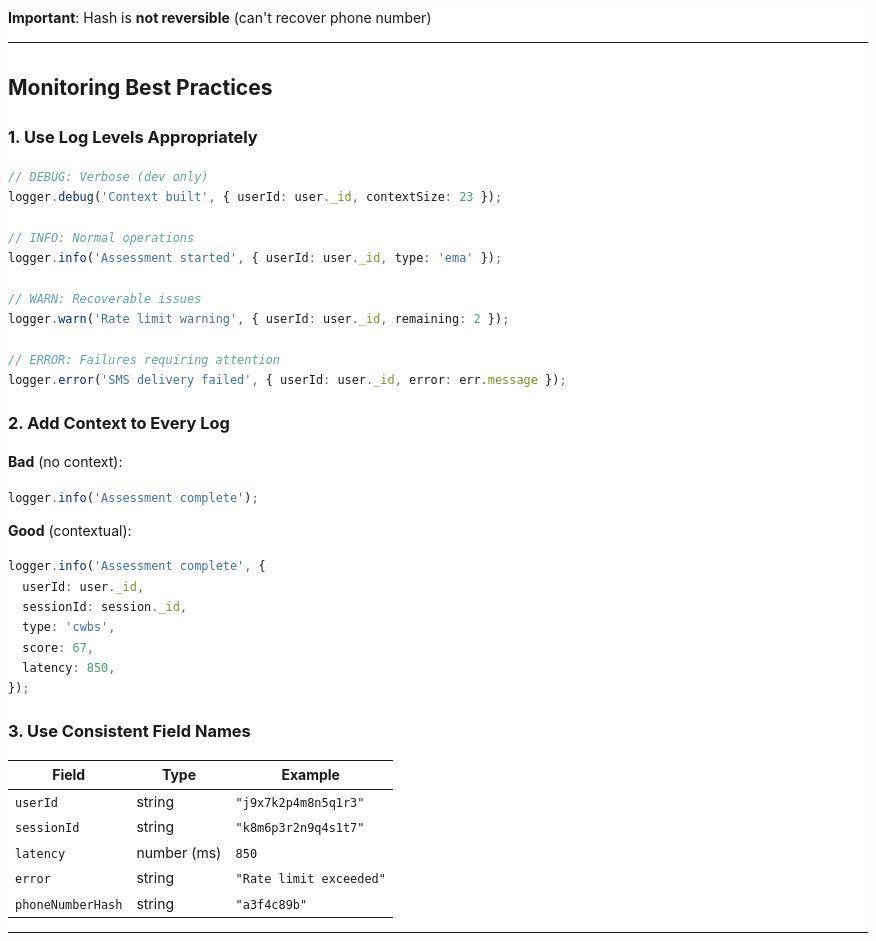 **Important**: Hash is **not reversible** (can't recover phone number)

---

## Monitoring Best Practices

### 1. Use Log Levels Appropriately

```typescript
// DEBUG: Verbose (dev only)
logger.debug('Context built', { userId: user._id, contextSize: 23 });

// INFO: Normal operations
logger.info('Assessment started', { userId: user._id, type: 'ema' });

// WARN: Recoverable issues
logger.warn('Rate limit warning', { userId: user._id, remaining: 2 });

// ERROR: Failures requiring attention
logger.error('SMS delivery failed', { userId: user._id, error: err.message });
```

### 2. Add Context to Every Log

**Bad** (no context):
```typescript
logger.info('Assessment complete');
```

**Good** (contextual):
```typescript
logger.info('Assessment complete', {
  userId: user._id,
  sessionId: session._id,
  type: 'cwbs',
  score: 67,
  latency: 850,
});
```

### 3. Use Consistent Field Names

| Field | Type | Example |
|-------|------|---------|
| `userId` | string | `"j9x7k2p4m8n5q1r3"` |
| `sessionId` | string | `"k8m6p3r2n9q4s1t7"` |
| `latency` | number (ms) | `850` |
| `error` | string | `"Rate limit exceeded"` |
| `phoneNumberHash` | string | `"a3f4c89b"` |

---